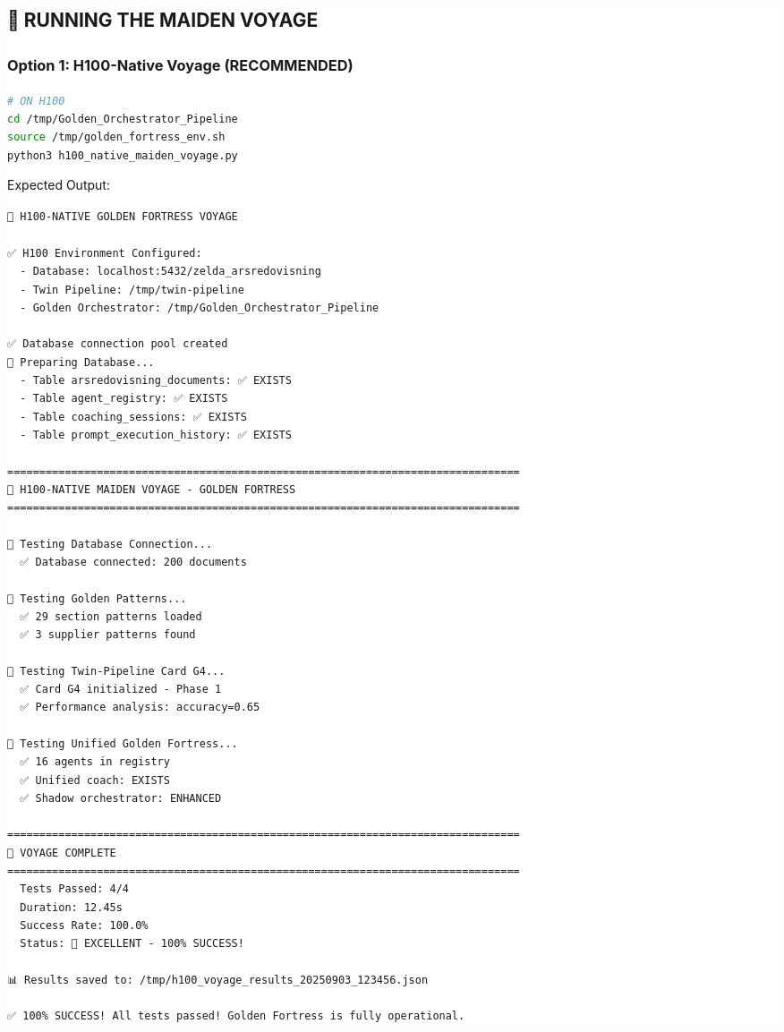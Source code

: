## 🧪 RUNNING THE MAIDEN VOYAGE

### Option 1: H100-Native Voyage (RECOMMENDED)

```bash
# ON H100
cd /tmp/Golden_Orchestrator_Pipeline
source /tmp/golden_fortress_env.sh
python3 h100_native_maiden_voyage.py
```

Expected Output:
```
🚀 H100-NATIVE GOLDEN FORTRESS VOYAGE

✅ H100 Environment Configured:
  - Database: localhost:5432/zelda_arsredovisning
  - Twin Pipeline: /tmp/twin-pipeline
  - Golden Orchestrator: /tmp/Golden_Orchestrator_Pipeline

✅ Database connection pool created
🔧 Preparing Database...
  - Table arsredovisning_documents: ✅ EXISTS
  - Table agent_registry: ✅ EXISTS
  - Table coaching_sessions: ✅ EXISTS
  - Table prompt_execution_history: ✅ EXISTS

================================================================================
🚢 H100-NATIVE MAIDEN VOYAGE - GOLDEN FORTRESS
================================================================================

📌 Testing Database Connection...
  ✅ Database connected: 200 documents

📌 Testing Golden Patterns...
  ✅ 29 section patterns loaded
  ✅ 3 supplier patterns found

📌 Testing Twin-Pipeline Card G4...
  ✅ Card G4 initialized - Phase 1
  ✅ Performance analysis: accuracy=0.65

📌 Testing Unified Golden Fortress...
  ✅ 16 agents in registry
  ✅ Unified coach: EXISTS
  ✅ Shadow orchestrator: ENHANCED

================================================================================
🏁 VOYAGE COMPLETE
================================================================================
  Tests Passed: 4/4
  Duration: 12.45s
  Success Rate: 100.0%
  Status: 🎯 EXCELLENT - 100% SUCCESS!

📊 Results saved to: /tmp/h100_voyage_results_20250903_123456.json

✅ 100% SUCCESS! All tests passed! Golden Fortress is fully operational.
```
